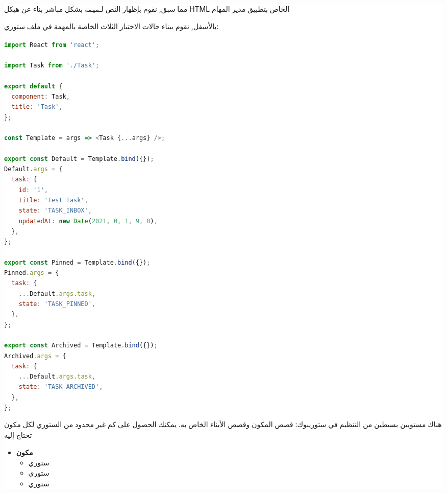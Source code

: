 مما سبق, نقوم بإظهار النص لـ`مهمة` بشكل مباشر بناء عن هيكل HTML الخاص بتطبيق مدير المهام

بالأسفل, نقوم ببناء حالات الاختبار الثلاث الخاصة بالمهمة في ملف ستوري:

<div style="direction: ltr">

```js:title=src/components/Task.stories.js
import React from 'react';

import Task from './Task';

export default {
  component: Task,
  title: 'Task',
};

const Template = args => <Task {...args} />;

export const Default = Template.bind({});
Default.args = {
  task: {
    id: '1',
    title: 'Test Task',
    state: 'TASK_INBOX',
    updatedAt: new Date(2021, 0, 1, 9, 0),
  },
};

export const Pinned = Template.bind({});
Pinned.args = {
  task: {
    ...Default.args.task,
    state: 'TASK_PINNED',
  },
};

export const Archived = Template.bind({});
Archived.args = {
  task: {
    ...Default.args.task,
    state: 'TASK_ARCHIVED',
  },
};
```

</div>

هناك مستويين بسيطين من التنظيم في ستوريبوك: قصص المكون وقصص الأبناء الخاص به. يمكنك الحصول على كم غير محدود من الستوري لكل مكون تحتاج إليه

- **مكون**
  - ستوري
  - ستوري
  - ستوري

